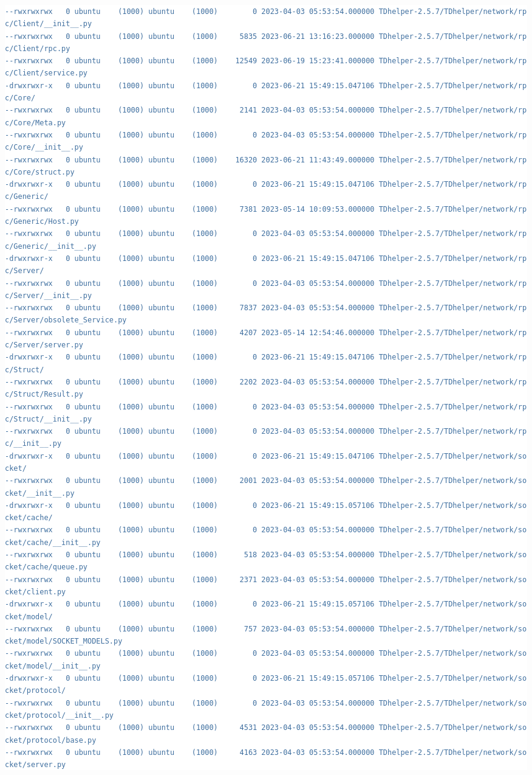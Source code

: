 ```diff
--rwxrwxrwx   0 ubuntu    (1000) ubuntu    (1000)        0 2023-04-03 05:53:54.000000 TDhelper-2.5.7/TDhelper/network/rpc/Client/__init__.py
--rwxrwxrwx   0 ubuntu    (1000) ubuntu    (1000)     5835 2023-06-21 13:16:23.000000 TDhelper-2.5.7/TDhelper/network/rpc/Client/rpc.py
--rwxrwxrwx   0 ubuntu    (1000) ubuntu    (1000)    12549 2023-06-19 15:23:41.000000 TDhelper-2.5.7/TDhelper/network/rpc/Client/service.py
-drwxrwxr-x   0 ubuntu    (1000) ubuntu    (1000)        0 2023-06-21 15:49:15.047106 TDhelper-2.5.7/TDhelper/network/rpc/Core/
--rwxrwxrwx   0 ubuntu    (1000) ubuntu    (1000)     2141 2023-04-03 05:53:54.000000 TDhelper-2.5.7/TDhelper/network/rpc/Core/Meta.py
--rwxrwxrwx   0 ubuntu    (1000) ubuntu    (1000)        0 2023-04-03 05:53:54.000000 TDhelper-2.5.7/TDhelper/network/rpc/Core/__init__.py
--rwxrwxrwx   0 ubuntu    (1000) ubuntu    (1000)    16320 2023-06-21 11:43:49.000000 TDhelper-2.5.7/TDhelper/network/rpc/Core/struct.py
-drwxrwxr-x   0 ubuntu    (1000) ubuntu    (1000)        0 2023-06-21 15:49:15.047106 TDhelper-2.5.7/TDhelper/network/rpc/Generic/
--rwxrwxrwx   0 ubuntu    (1000) ubuntu    (1000)     7381 2023-05-14 10:09:53.000000 TDhelper-2.5.7/TDhelper/network/rpc/Generic/Host.py
--rwxrwxrwx   0 ubuntu    (1000) ubuntu    (1000)        0 2023-04-03 05:53:54.000000 TDhelper-2.5.7/TDhelper/network/rpc/Generic/__init__.py
-drwxrwxr-x   0 ubuntu    (1000) ubuntu    (1000)        0 2023-06-21 15:49:15.047106 TDhelper-2.5.7/TDhelper/network/rpc/Server/
--rwxrwxrwx   0 ubuntu    (1000) ubuntu    (1000)        0 2023-04-03 05:53:54.000000 TDhelper-2.5.7/TDhelper/network/rpc/Server/__init__.py
--rwxrwxrwx   0 ubuntu    (1000) ubuntu    (1000)     7837 2023-04-03 05:53:54.000000 TDhelper-2.5.7/TDhelper/network/rpc/Server/obsolete_Service.py
--rwxrwxrwx   0 ubuntu    (1000) ubuntu    (1000)     4207 2023-05-14 12:54:46.000000 TDhelper-2.5.7/TDhelper/network/rpc/Server/server.py
-drwxrwxr-x   0 ubuntu    (1000) ubuntu    (1000)        0 2023-06-21 15:49:15.047106 TDhelper-2.5.7/TDhelper/network/rpc/Struct/
--rwxrwxrwx   0 ubuntu    (1000) ubuntu    (1000)     2202 2023-04-03 05:53:54.000000 TDhelper-2.5.7/TDhelper/network/rpc/Struct/Result.py
--rwxrwxrwx   0 ubuntu    (1000) ubuntu    (1000)        0 2023-04-03 05:53:54.000000 TDhelper-2.5.7/TDhelper/network/rpc/Struct/__init__.py
--rwxrwxrwx   0 ubuntu    (1000) ubuntu    (1000)        0 2023-04-03 05:53:54.000000 TDhelper-2.5.7/TDhelper/network/rpc/__init__.py
-drwxrwxr-x   0 ubuntu    (1000) ubuntu    (1000)        0 2023-06-21 15:49:15.047106 TDhelper-2.5.7/TDhelper/network/socket/
--rwxrwxrwx   0 ubuntu    (1000) ubuntu    (1000)     2001 2023-04-03 05:53:54.000000 TDhelper-2.5.7/TDhelper/network/socket/__init__.py
-drwxrwxr-x   0 ubuntu    (1000) ubuntu    (1000)        0 2023-06-21 15:49:15.057106 TDhelper-2.5.7/TDhelper/network/socket/cache/
--rwxrwxrwx   0 ubuntu    (1000) ubuntu    (1000)        0 2023-04-03 05:53:54.000000 TDhelper-2.5.7/TDhelper/network/socket/cache/__init__.py
--rwxrwxrwx   0 ubuntu    (1000) ubuntu    (1000)      518 2023-04-03 05:53:54.000000 TDhelper-2.5.7/TDhelper/network/socket/cache/queue.py
--rwxrwxrwx   0 ubuntu    (1000) ubuntu    (1000)     2371 2023-04-03 05:53:54.000000 TDhelper-2.5.7/TDhelper/network/socket/client.py
-drwxrwxr-x   0 ubuntu    (1000) ubuntu    (1000)        0 2023-06-21 15:49:15.057106 TDhelper-2.5.7/TDhelper/network/socket/model/
--rwxrwxrwx   0 ubuntu    (1000) ubuntu    (1000)      757 2023-04-03 05:53:54.000000 TDhelper-2.5.7/TDhelper/network/socket/model/SOCKET_MODELS.py
--rwxrwxrwx   0 ubuntu    (1000) ubuntu    (1000)        0 2023-04-03 05:53:54.000000 TDhelper-2.5.7/TDhelper/network/socket/model/__init__.py
-drwxrwxr-x   0 ubuntu    (1000) ubuntu    (1000)        0 2023-06-21 15:49:15.057106 TDhelper-2.5.7/TDhelper/network/socket/protocol/
--rwxrwxrwx   0 ubuntu    (1000) ubuntu    (1000)        0 2023-04-03 05:53:54.000000 TDhelper-2.5.7/TDhelper/network/socket/protocol/__init__.py
--rwxrwxrwx   0 ubuntu    (1000) ubuntu    (1000)     4531 2023-04-03 05:53:54.000000 TDhelper-2.5.7/TDhelper/network/socket/protocol/base.py
--rwxrwxrwx   0 ubuntu    (1000) ubuntu    (1000)     4163 2023-04-03 05:53:54.000000 TDhelper-2.5.7/TDhelper/network/socket/server.py
```